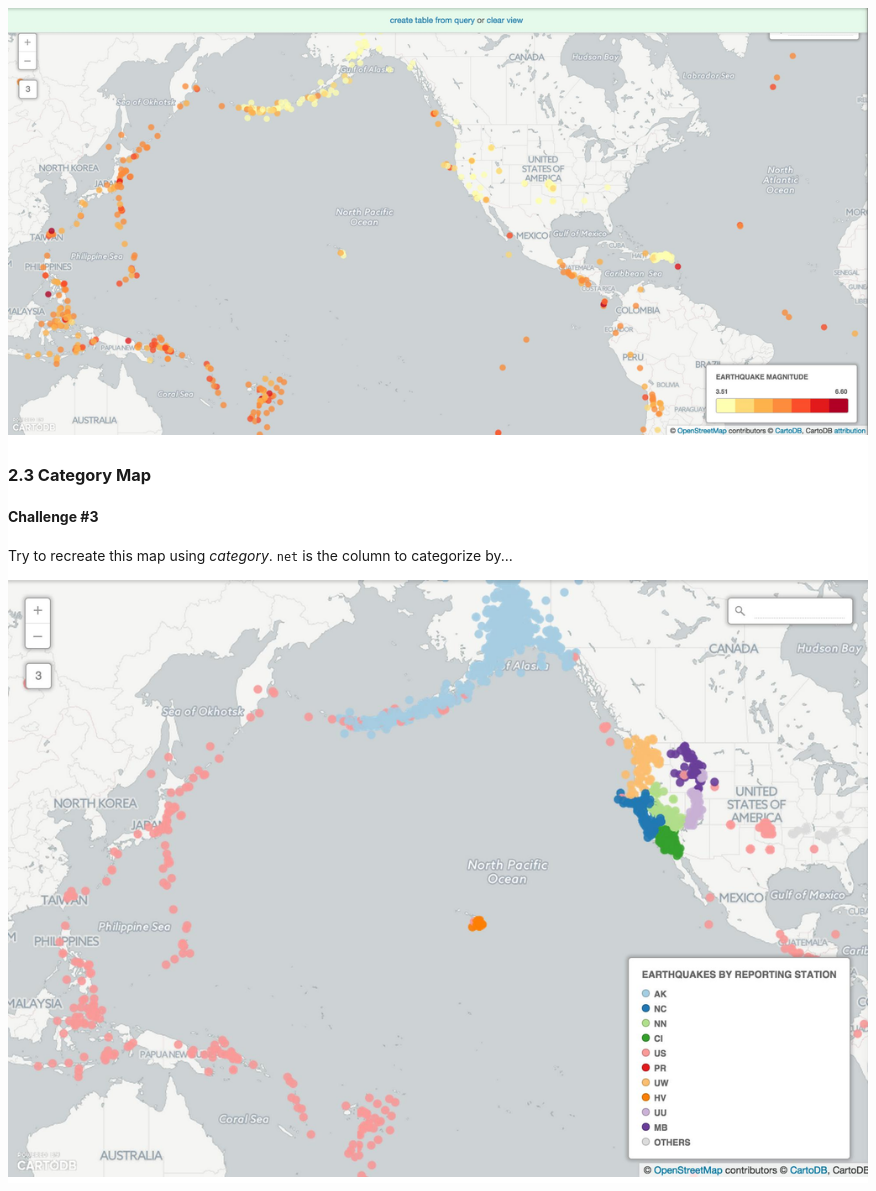 ![Choropleth map](../img/alaska/choropleth_map_challenge2.png)

### 2.3 Category Map

#### Challenge #3

Try to recreate this map using *category*. `net` is the column to categorize by...

![Category challenge](../img/alaska/category_map_challenge3.png)
